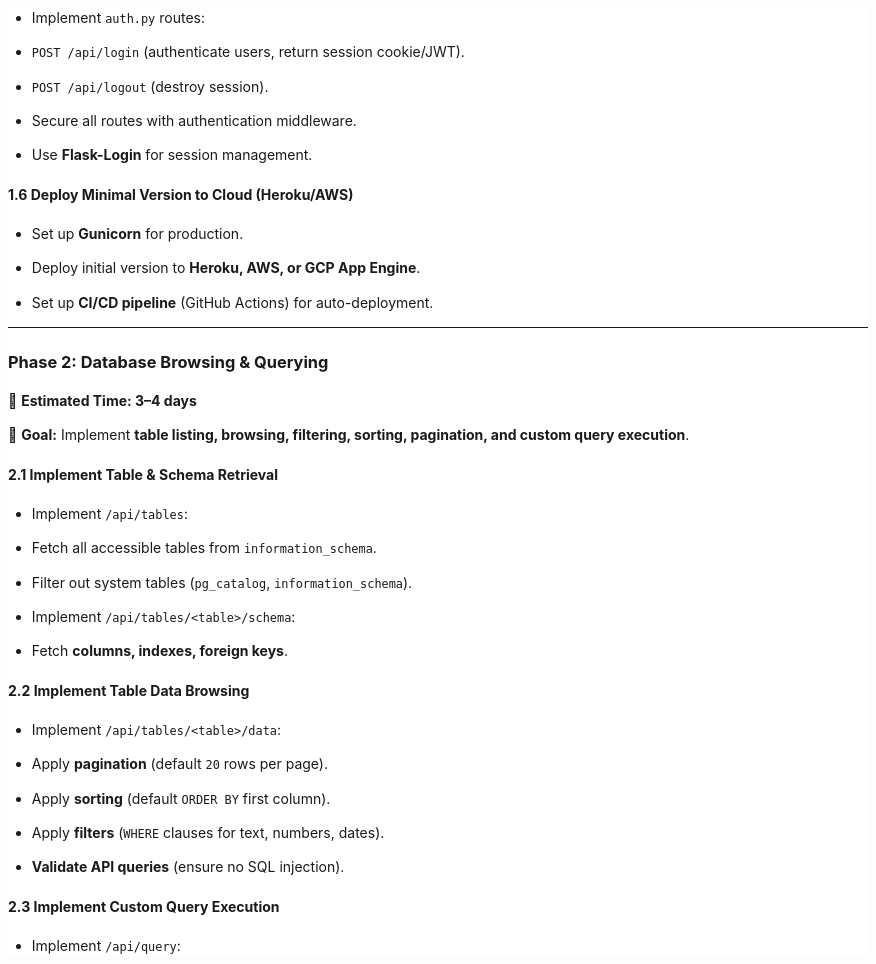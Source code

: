 - Implement `auth.py` routes:

- `POST /api/login` (authenticate users, return session cookie/JWT).

- `POST /api/logout` (destroy session).

- Secure all routes with authentication middleware.

- Use **Flask-Login** for session management.

  

#### **1.6 Deploy Minimal Version to Cloud (Heroku/AWS)**

- Set up **Gunicorn** for production.

- Deploy initial version to **Heroku, AWS, or GCP App Engine**.

- Set up **CI/CD pipeline** (GitHub Actions) for auto-deployment.

  

---

  

### **Phase 2: Database Browsing & Querying**

📅 **Estimated Time: 3–4 days**

📌 **Goal:** Implement **table listing, browsing, filtering, sorting, pagination, and custom query execution**.

  

#### **2.1 Implement Table & Schema Retrieval**

- Implement `/api/tables`:

- Fetch all accessible tables from `information_schema`.

- Filter out system tables (`pg_catalog`, `information_schema`).

- Implement `/api/tables/<table>/schema`:

- Fetch **columns, indexes, foreign keys**.

  

#### **2.2 Implement Table Data Browsing**

- Implement `/api/tables/<table>/data`:

- Apply **pagination** (default `20` rows per page).

- Apply **sorting** (default `ORDER BY` first column).

- Apply **filters** (`WHERE` clauses for text, numbers, dates).

- **Validate API queries** (ensure no SQL injection).

  

#### **2.3 Implement Custom Query Execution**

- Implement `/api/query`:
